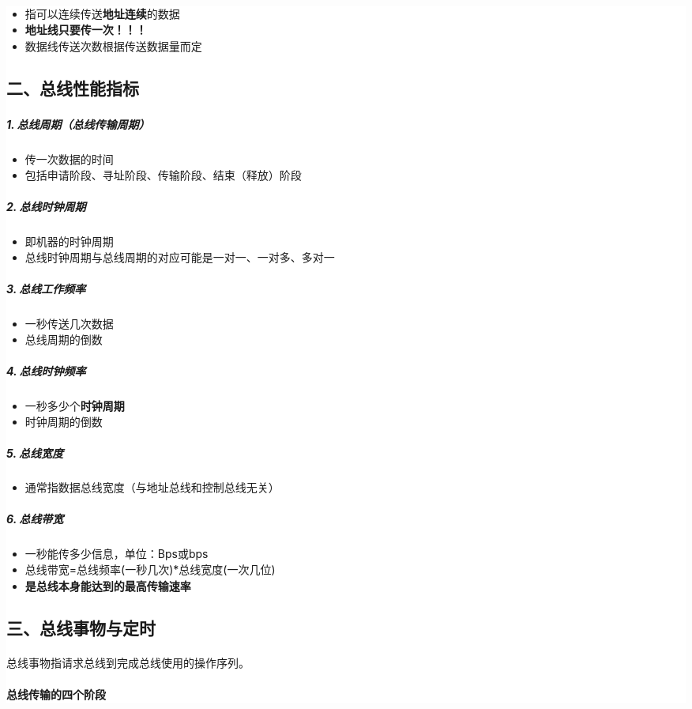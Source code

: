 + 指可以连续传送**地址连续**的数据
+ **地址线只要传一次！！！**
+ 数据线传送次数根据传送数据量而定

## 二、总线性能指标

##### 1. 总线周期（总线传输周期）

+ 传一次数据的时间
+ 包括申请阶段、寻址阶段、传输阶段、结束（释放）阶段

##### 2. 总线时钟周期

+ 即机器的时钟周期
+ 总线时钟周期与总线周期的对应可能是一对一、一对多、多对一

##### 3. 总线工作频率

+ 一秒传送几次数据
+ 总线周期的倒数

##### 4. 总线时钟频率

+ 一秒多少个**时钟周期**
+ 时钟周期的倒数

##### 5. 总线宽度

+ 通常指数据总线宽度（与地址总线和控制总线无关）

##### 6. 总线带宽

+ 一秒能传多少信息，单位：Bps或bps
+ 总线带宽=总线频率(一秒几次)*总线宽度(一次几位)
+ **是总线本身能达到的最高传输速率**



## 三、总线事物与定时

总线事物指请求总线到完成总线使用的操作序列。

#### 总线传输的四个阶段
